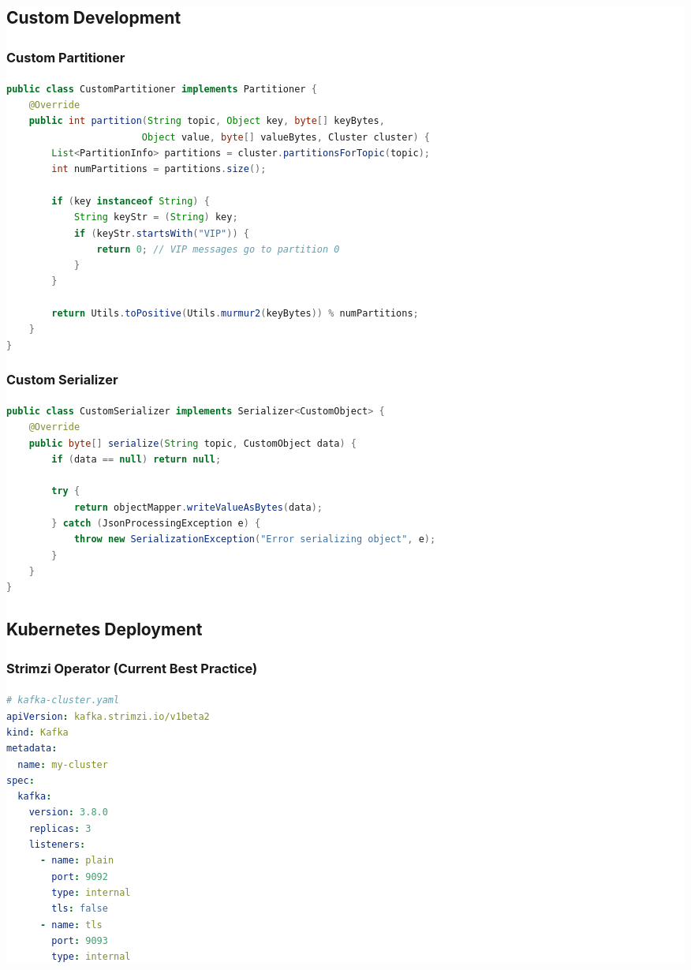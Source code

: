 ## Custom Development

### Custom Partitioner

```java
public class CustomPartitioner implements Partitioner {
    @Override
    public int partition(String topic, Object key, byte[] keyBytes,
                        Object value, byte[] valueBytes, Cluster cluster) {
        List<PartitionInfo> partitions = cluster.partitionsForTopic(topic);
        int numPartitions = partitions.size();

        if (key instanceof String) {
            String keyStr = (String) key;
            if (keyStr.startsWith("VIP")) {
                return 0; // VIP messages go to partition 0
            }
        }

        return Utils.toPositive(Utils.murmur2(keyBytes)) % numPartitions;
    }
}
```

### Custom Serializer

```java
public class CustomSerializer implements Serializer<CustomObject> {
    @Override
    public byte[] serialize(String topic, CustomObject data) {
        if (data == null) return null;

        try {
            return objectMapper.writeValueAsBytes(data);
        } catch (JsonProcessingException e) {
            throw new SerializationException("Error serializing object", e);
        }
    }
}
```

## Kubernetes Deployment

### Strimzi Operator (Current Best Practice)

```yaml
# kafka-cluster.yaml
apiVersion: kafka.strimzi.io/v1beta2
kind: Kafka
metadata:
  name: my-cluster
spec:
  kafka:
    version: 3.8.0
    replicas: 3
    listeners:
      - name: plain
        port: 9092
        type: internal
        tls: false
      - name: tls
        port: 9093
        type: internal
```